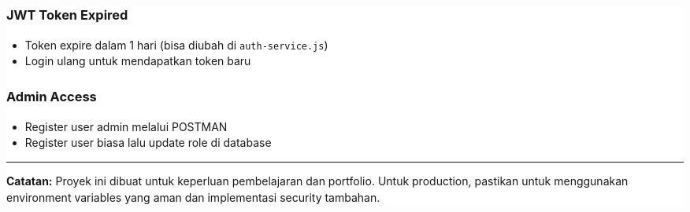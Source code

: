 ### JWT Token Expired
- Token expire dalam 1 hari (bisa diubah di `auth-service.js`)
- Login ulang untuk mendapatkan token baru

### Admin Access
- Register user admin melalui POSTMAN
- Register user biasa lalu update role di database

---

**Catatan:** Proyek ini dibuat untuk keperluan pembelajaran dan portfolio. Untuk production, pastikan untuk menggunakan environment variables yang aman dan implementasi security tambahan.
